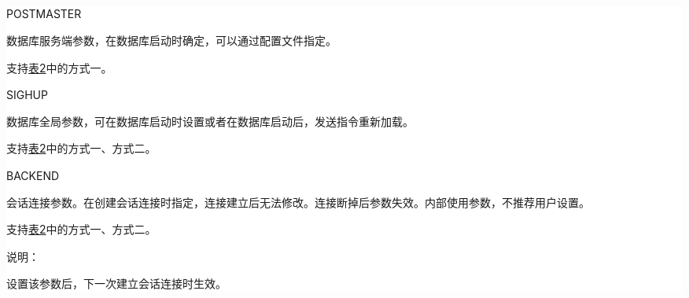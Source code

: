 </tr>
<tr id="zh-cn_topic_0237121562_zh-cn_topic_0059777490_r985eaa99e53c429f93c88aa44c2c947e"><td class="cellrowborder" valign="top" width="15%" headers="mcps1.2.4.1.1 "><p id="zh-cn_topic_0237121562_zh-cn_topic_0059777490_a266639ca72ef468f843ce78339772b89"><a name="zh-cn_topic_0237121562_zh-cn_topic_0059777490_a266639ca72ef468f843ce78339772b89"></a><a name="zh-cn_topic_0237121562_zh-cn_topic_0059777490_a266639ca72ef468f843ce78339772b89"></a>POSTMASTER</p>
</td>
<td class="cellrowborder" valign="top" width="45%" headers="mcps1.2.4.1.2 "><p id="zh-cn_topic_0237121562_zh-cn_topic_0059777490_aab34575a3f7f4f85b347778b8ecf1c8e"><a name="zh-cn_topic_0237121562_zh-cn_topic_0059777490_aab34575a3f7f4f85b347778b8ecf1c8e"></a><a name="zh-cn_topic_0237121562_zh-cn_topic_0059777490_aab34575a3f7f4f85b347778b8ecf1c8e"></a>数据库服务端参数，在数据库启动时确定，可以通过配置文件指定。</p>
</td>
<td class="cellrowborder" valign="top" width="40%" headers="mcps1.2.4.1.3 "><p id="zh-cn_topic_0237121562_zh-cn_topic_0059777490_aaec6ea74431b46e3a70851519a3cac25"><a name="zh-cn_topic_0237121562_zh-cn_topic_0059777490_aaec6ea74431b46e3a70851519a3cac25"></a><a name="zh-cn_topic_0237121562_zh-cn_topic_0059777490_aaec6ea74431b46e3a70851519a3cac25"></a>支持<a href="#zh-cn_topic_0237121562_zh-cn_topic_0059777490_t290c8f15953843db8d8e53d867cd893d">表2</a>中的方式一。</p>
</td>
</tr>
<tr id="zh-cn_topic_0237121562_zh-cn_topic_0059777490_r276cbf29781049ccbcde361ba70847dc"><td class="cellrowborder" valign="top" width="15%" headers="mcps1.2.4.1.1 "><p id="zh-cn_topic_0237121562_zh-cn_topic_0059777490_afd60248c975349e0b2592f5d06f8c873"><a name="zh-cn_topic_0237121562_zh-cn_topic_0059777490_afd60248c975349e0b2592f5d06f8c873"></a><a name="zh-cn_topic_0237121562_zh-cn_topic_0059777490_afd60248c975349e0b2592f5d06f8c873"></a>SIGHUP</p>
</td>
<td class="cellrowborder" valign="top" width="45%" headers="mcps1.2.4.1.2 "><p id="zh-cn_topic_0237121562_zh-cn_topic_0059777490_a04b338e0eee1469594337b9c4a412769"><a name="zh-cn_topic_0237121562_zh-cn_topic_0059777490_a04b338e0eee1469594337b9c4a412769"></a><a name="zh-cn_topic_0237121562_zh-cn_topic_0059777490_a04b338e0eee1469594337b9c4a412769"></a>数据库全局参数，可在数据库启动时设置或者在数据库启动后，发送指令重新加载。</p>
</td>
<td class="cellrowborder" valign="top" width="40%" headers="mcps1.2.4.1.3 "><p id="zh-cn_topic_0237121562_zh-cn_topic_0059777490_a6b219f3f7d5048bf81262aedae906b37"><a name="zh-cn_topic_0237121562_zh-cn_topic_0059777490_a6b219f3f7d5048bf81262aedae906b37"></a><a name="zh-cn_topic_0237121562_zh-cn_topic_0059777490_a6b219f3f7d5048bf81262aedae906b37"></a>支持<a href="#zh-cn_topic_0237121562_zh-cn_topic_0059777490_t290c8f15953843db8d8e53d867cd893d">表2</a>中的方式一、方式二。</p>
</td>
</tr>
<tr id="zh-cn_topic_0237121562_zh-cn_topic_0059777490_r57fbf12f01b646ec85a54efb4b8863f6"><td class="cellrowborder" valign="top" width="15%" headers="mcps1.2.4.1.1 "><p id="zh-cn_topic_0237121562_zh-cn_topic_0059777490_a91c2db6d403f431c9130e42c5c10c2ae"><a name="zh-cn_topic_0237121562_zh-cn_topic_0059777490_a91c2db6d403f431c9130e42c5c10c2ae"></a><a name="zh-cn_topic_0237121562_zh-cn_topic_0059777490_a91c2db6d403f431c9130e42c5c10c2ae"></a>BACKEND</p>
</td>
<td class="cellrowborder" valign="top" width="45%" headers="mcps1.2.4.1.2 "><p id="zh-cn_topic_0237121562_p1056143385719"><a name="zh-cn_topic_0237121562_p1056143385719"></a><a name="zh-cn_topic_0237121562_p1056143385719"></a>会话连接参数。在创建会话连接时指定，连接建立后无法修改。连接断掉后参数失效。内部使用参数，不推荐用户设置。</p>
</td>
<td class="cellrowborder" valign="top" width="40%" headers="mcps1.2.4.1.3 "><p id="zh-cn_topic_0237121562_zh-cn_topic_0059777490_ac03326bb1ab94db3b7ee68aca3c4794d"><a name="zh-cn_topic_0237121562_zh-cn_topic_0059777490_ac03326bb1ab94db3b7ee68aca3c4794d"></a><a name="zh-cn_topic_0237121562_zh-cn_topic_0059777490_ac03326bb1ab94db3b7ee68aca3c4794d"></a>支持<a href="#zh-cn_topic_0237121562_zh-cn_topic_0059777490_t290c8f15953843db8d8e53d867cd893d">表2</a>中的方式一、方式二。</p>
<div class="note" id="zh-cn_topic_0237121562_zh-cn_topic_0059777490_ne868e43e3a8a481ba58d7eed6974d888"><a name="zh-cn_topic_0237121562_zh-cn_topic_0059777490_ne868e43e3a8a481ba58d7eed6974d888"></a><a name="zh-cn_topic_0237121562_zh-cn_topic_0059777490_ne868e43e3a8a481ba58d7eed6974d888"></a><span class="notetitle"> 说明： </span><div class="notebody"><p id="zh-cn_topic_0237121562_zh-cn_topic_0059777490_af1a3c552951f4930b64dbf14be54a33b"><a name="zh-cn_topic_0237121562_zh-cn_topic_0059777490_af1a3c552951f4930b64dbf14be54a33b"></a><a name="zh-cn_topic_0237121562_zh-cn_topic_0059777490_af1a3c552951f4930b64dbf14be54a33b"></a>设置该参数后，下一次建立会话连接时生效。</p>
</div></div>
</td>
</tr>